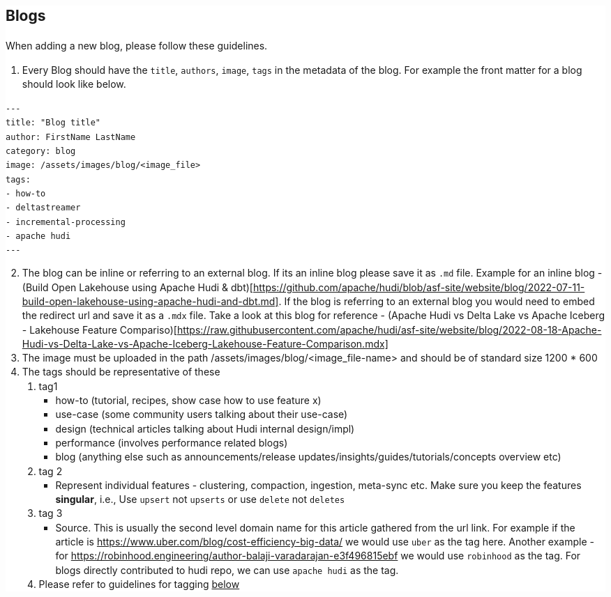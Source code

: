 ## Blogs

When adding a new blog, please follow these guidelines.

1. Every Blog should have the `title`, `authors`, `image`, `tags` in the metadata of the blog. For example the front matter
   for a blog should look like below.

```
---
title: "Blog title"
author: FirstName LastName
category: blog
image: /assets/images/blog/<image_file>
tags:
- how-to
- deltastreamer
- incremental-processing
- apache hudi
---
```

2. The blog can be inline or referring to an external blog. If its an inline blog please save it as `.md` file.
   Example for an inline blog - (Build Open Lakehouse using Apache Hudi & dbt)[https://github.com/apache/hudi/blob/asf-site/website/blog/2022-07-11-build-open-lakehouse-using-apache-hudi-and-dbt.md].
   If the blog is referring to an external blog you would need to embed the redirect url and save it as a `.mdx` file.
   Take a look at this blog for reference - (Apache Hudi vs Delta Lake vs Apache Iceberg - Lakehouse Feature Compariso)[https://raw.githubusercontent.com/apache/hudi/asf-site/website/blog/2022-08-18-Apache-Hudi-vs-Delta-Lake-vs-Apache-Iceberg-Lakehouse-Feature-Comparison.mdx]
3. The image must be uploaded in the path /assets/images/blog/<image_file-name> and should be of standard size 1200 \* 600
4. The tags should be representative of these
   1. tag1
      - how-to (tutorial, recipes, show case how to use feature x)
      - use-case (some community users talking about their use-case)
      - design (technical articles talking about Hudi internal design/impl)
      - performance (involves performance related blogs)
      - blog (anything else such as announcements/release updates/insights/guides/tutorials/concepts overview etc)
   2. tag 2
      - Represent individual features - clustering, compaction, ingestion, meta-sync etc. Make sure you keep the features **singular**, i.e., Use `upsert` not `upserts` or use `delete` not `deletes`
   3. tag 3
      - Source. This is usually the second level domain name for this article gathered from the url link.
        For example if the article is https://www.uber.com/blog/cost-efficiency-big-data/ we would use `uber` as the tag here.
        Another example - for https://robinhood.engineering/author-balaji-varadarajan-e3f496815ebf we would use
        `robinhood` as the tag. For blogs directly contributed to hudi repo, we can use `apache hudi` as the tag.
   4. Please refer to guidelines for tagging [below](guidelines-to-tag-properly)
